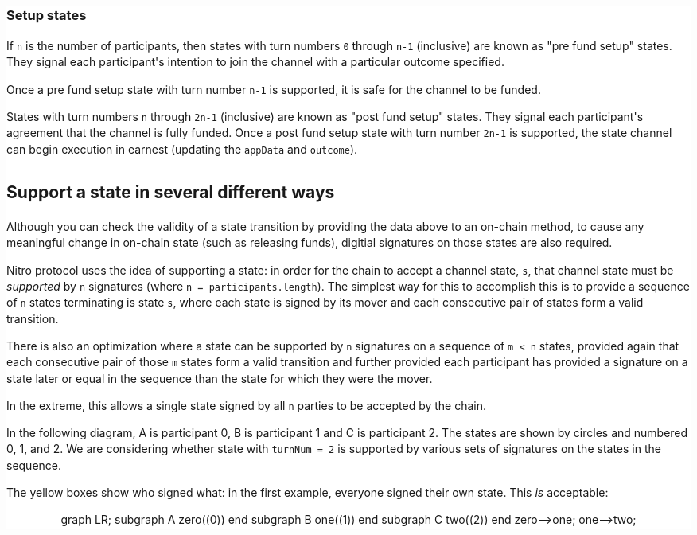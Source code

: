 ```typescript
```

### Setup states

If `n` is the number of participants, then states with turn numbers `0` through `n-1` (inclusive) are known as "pre fund setup" states. They signal each participant's intention to join the channel with a particular outcome specified.

Once a pre fund setup state with turn number `n-1` is supported, it is safe for the channel to be funded.

States with turn numbers `n` through `2n-1` (inclusive) are known as "post fund setup" states. They signal each participant's agreement that the channel is fully funded. Once a post fund setup state with turn number `2n-1` is supported, the state channel can begin execution in earnest (updating the `appData` and `outcome`).

## Support a state in several different ways

Although you can check the validity of a state transition by providing the data above to an on-chain method, to cause any meaningful change in on-chain state (such as releasing funds), digitial signatures on those states are also required.

Nitro protocol uses the idea of supporting a state: in order for the chain to accept a channel state, `s`, that channel state must be _supported_ by `n` signatures (where `n = participants.length`). The simplest way for this to accomplish this is to provide a sequence of `n` states terminating is state `s`, where each state is signed by its mover and each consecutive pair of states form a valid transition.

There is also an optimization where a state can be supported by `n` signatures on a sequence of `m < n` states, provided again that each consecutive pair of those `m` states form a valid transition and further provided each participant has provided a signature on a state later or equal in the sequence than the state for which they were the mover.

In the extreme, this allows a single state signed by all `n` parties to be accepted by the chain.

In the following diagram, A is participant 0, B is participant 1 and C is participant 2. The states are shown by circles and numbered 0, 1, and 2. We are considering whether state with `turnNum = 2` is supported by various sets of signatures on the states in the sequence.

The yellow boxes show who signed what: in the first example, everyone signed their own state. This _is_ acceptable:

<div class="mermaid" align="center">
graph LR;
subgraph A
zero((0))
end
subgraph B
one((1))
end
subgraph C
two((2))
end
    zero-->one;
    one-->two;
</div>
 